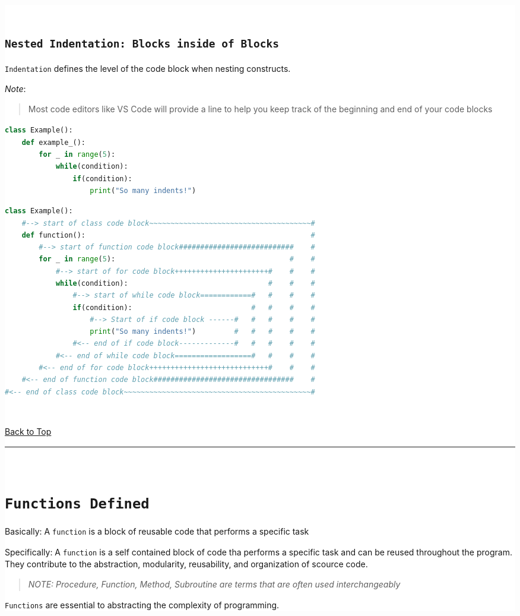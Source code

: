 <br>

## `Nested Indentation: Blocks inside of Blocks`
`Indentation` defines the level of the code block when nesting constructs.

*Note*: 
> Most code editors like VS Code will provide a line to help you keep track of the beginning and end of your code blocks

```python
class Example():
    def example_():
        for _ in range(5):
            while(condition):
                if(condition):
                    print("So many indents!")
```
```python
class Example():
    #--> start of class code block~~~~~~~~~~~~~~~~~~~~~~~~~~~~~~~~~~~~~~#
    def function():                                                     #
        #--> start of function code block###########################    #
        for _ in range(5):                                         #    #
            #--> start of for code block++++++++++++++++++++++#    #    #
            while(condition):                                 #    #    #
                #--> start of while code block============#   #    #    #      
                if(condition):                            #   #    #    #
                    #--> Start of if code block ------#   #   #    #    #
                    print("So many indents!")         #   #   #    #    #
                #<-- end of if code block-------------#   #   #    #    #
            #<-- end of while code block==================#   #    #    #
        #<-- end of for code block++++++++++++++++++++++++++++#    #    #
    #<-- end of function code block#################################    #
#<-- end of class code block~~~~~~~~~~~~~~~~~~~~~~~~~~~~~~~~~~~~~~~~~~~~#
```

<br>

[Back to Top](#python-functions)

___

<br>

# `Functions Defined`
Basically: A `function` is a block of reusable code that performs a specific task

Specifically: A `function` is a self contained block of code tha performs a specific task and can be reused throughout the program. They contribute to the abstraction, modularity, reusability, and organization of scource code.

> *NOTE: Procedure, Function, Method, Subroutine are terms that are often used interchangeably*

`Functions` are essential to abstracting the complexity of programming.
